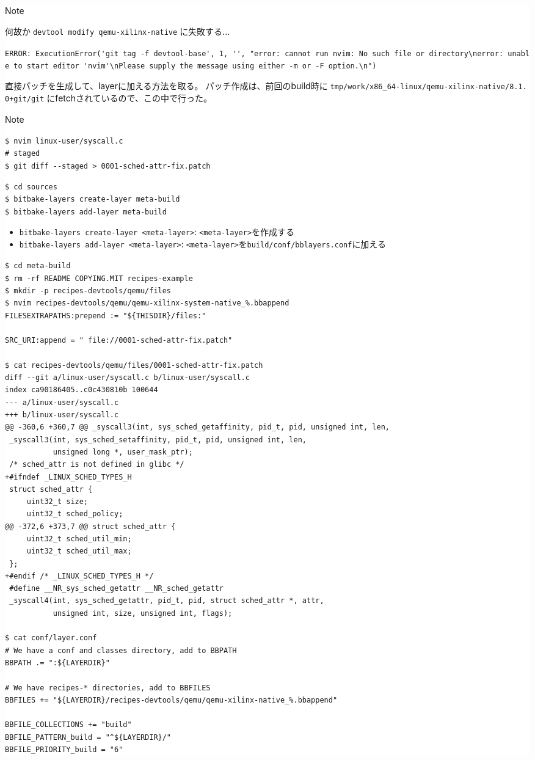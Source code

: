 > [!note]
> 何故か `devtool modify qemu-xilinx-native` に失敗する...
> ```
> ERROR: ExecutionError('git tag -f devtool-base', 1, '', "error: cannot run nvim: No such file or directory\nerror: unable to start editor 'nvim'\nPlease supply the message using either -m or -F option.\n")
> ```

直接パッチを生成して、layerに加える方法を取る。
パッチ作成は、前回のbuild時に `tmp/work/x86_64-linux/qemu-xilinx-native/8.1.0+git/git` にfetchされているので、この中で行った。
> [!note]
> ```
> $ nvim linux-user/syscall.c
> # staged
> $ git diff --staged > 0001-sched-attr-fix.patch
> ```
```
$ cd sources
$ bitbake-layers create-layer meta-build
$ bitbake-layers add-layer meta-build
```
- `bitbake-layers create-layer <meta-layer>`: `<meta-layer>`を作成する
- `bitbake-layers add-layer <meta-layer>`: `<meta-layer>`を`build/conf/bblayers.conf`に加える
```
$ cd meta-build
$ rm -rf README COPYING.MIT recipes-example
$ mkdir -p recipes-devtools/qemu/files
$ nvim recipes-devtools/qemu/qemu-xilinx-system-native_%.bbappend
FILESEXTRAPATHS:prepend := "${THISDIR}/files:"

SRC_URI:append = " file://0001-sched-attr-fix.patch"

$ cat recipes-devtools/qemu/files/0001-sched-attr-fix.patch
diff --git a/linux-user/syscall.c b/linux-user/syscall.c
index ca90186405..c0c430810b 100644
--- a/linux-user/syscall.c
+++ b/linux-user/syscall.c
@@ -360,6 +360,7 @@ _syscall3(int, sys_sched_getaffinity, pid_t, pid, unsigned int, len,
 _syscall3(int, sys_sched_setaffinity, pid_t, pid, unsigned int, len,
           unsigned long *, user_mask_ptr);
 /* sched_attr is not defined in glibc */
+#ifndef _LINUX_SCHED_TYPES_H
 struct sched_attr {
     uint32_t size;
     uint32_t sched_policy;
@@ -372,6 +373,7 @@ struct sched_attr {
     uint32_t sched_util_min;
     uint32_t sched_util_max;
 };
+#endif /* _LINUX_SCHED_TYPES_H */
 #define __NR_sys_sched_getattr __NR_sched_getattr
 _syscall4(int, sys_sched_getattr, pid_t, pid, struct sched_attr *, attr,
           unsigned int, size, unsigned int, flags);

$ cat conf/layer.conf
# We have a conf and classes directory, add to BBPATH
BBPATH .= ":${LAYERDIR}"

# We have recipes-* directories, add to BBFILES
BBFILES += "${LAYERDIR}/recipes-devtools/qemu/qemu-xilinx-native_%.bbappend"

BBFILE_COLLECTIONS += "build"
BBFILE_PATTERN_build = "^${LAYERDIR}/"
BBFILE_PRIORITY_build = "6"

```